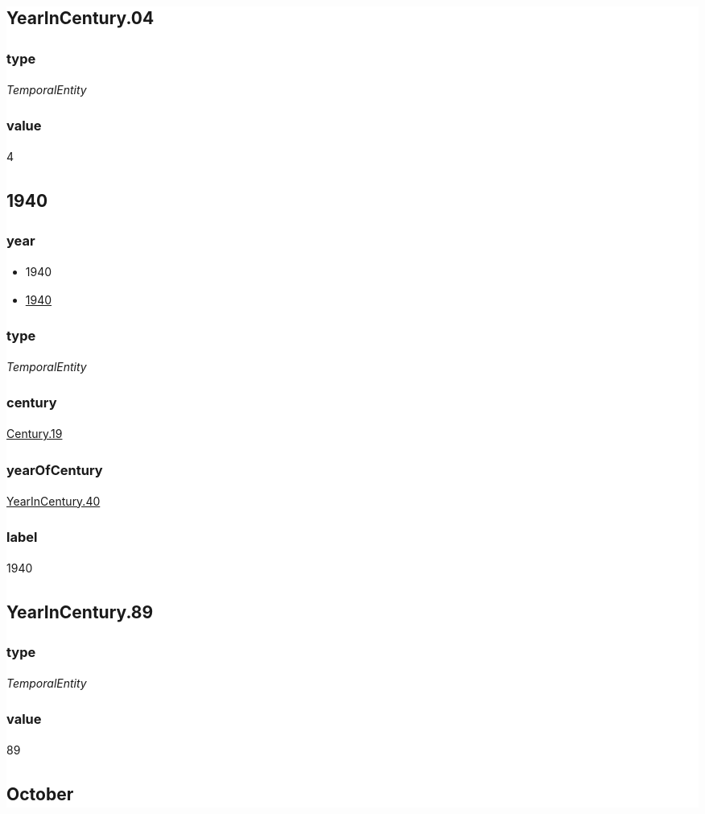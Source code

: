 ## YearInCentury.04

### type


*TemporalEntity*

### value


4

## 1940

### year

 - 1940

 - [1940](#1940)

### type


*TemporalEntity*

### century


[Century.19](#Century.19)

### yearOfCentury


[YearInCentury.40](#YearInCentury.40)

### label


1940

## YearInCentury.89

### type


*TemporalEntity*

### value


89

## October
